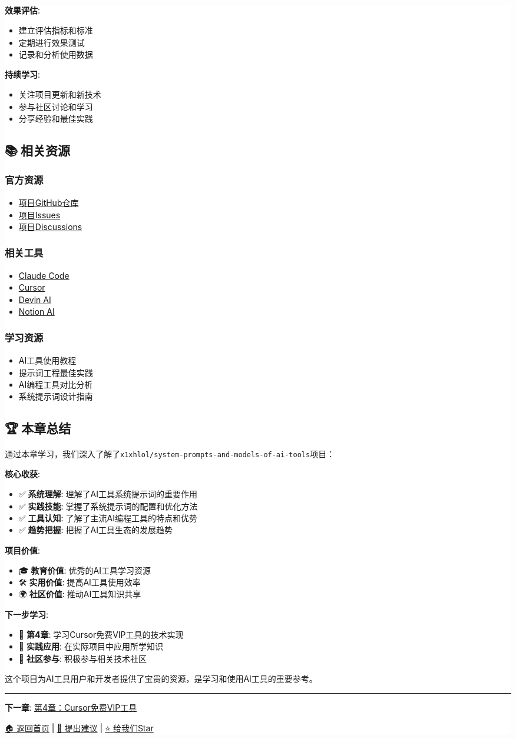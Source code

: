 **效果评估**:
- 建立评估指标和标准
- 定期进行效果测试
- 记录和分析使用数据

**持续学习**:
- 关注项目更新和新技术
- 参与社区讨论和学习
- 分享经验和最佳实践

## 📚 相关资源

### 官方资源
- [项目GitHub仓库](https://github.com/x1xhlol/system-prompts-and-models-of-ai-tools)
- [项目Issues](https://github.com/x1xhlol/system-prompts-and-models-of-ai-tools/issues)
- [项目Discussions](https://github.com/x1xhlol/system-prompts-and-models-of-ai-tools/discussions)

### 相关工具
- [Claude Code](https://claude.ai/)
- [Cursor](https://cursor.sh/)
- [Devin AI](https://devin.ai/)
- [Notion AI](https://notion.ai/)

### 学习资源
- AI工具使用教程
- 提示词工程最佳实践
- AI编程工具对比分析
- 系统提示词设计指南

## 🏆 本章总结

通过本章学习，我们深入了解了`x1xhlol/system-prompts-and-models-of-ai-tools`项目：

**核心收获**:
- ✅ **系统理解**: 理解了AI工具系统提示词的重要作用
- ✅ **实践技能**: 掌握了系统提示词的配置和优化方法
- ✅ **工具认知**: 了解了主流AI编程工具的特点和优势
- ✅ **趋势把握**: 把握了AI工具生态的发展趋势

**项目价值**:
- 🎓 **教育价值**: 优秀的AI工具学习资源
- 🛠️ **实用价值**: 提高AI工具使用效率
- 🌍 **社区价值**: 推动AI工具知识共享

**下一步学习**:
- 📖 **第4章**: 学习Cursor免费VIP工具的技术实现
- 🔧 **实践应用**: 在实际项目中应用所学知识
- 🤝 **社区参与**: 积极参与相关技术社区

这个项目为AI工具用户和开发者提供了宝贵的资源，是学习和使用AI工具的重要参考。

---

**下一章**: [第4章：Cursor免费VIP工具](04-cursor免费vip工具.md)

[🏠 返回首页](README.md) | [📝 提出建议](https://github.com/cfrs2005/cursor-chinese/issues) | [⭐ 给我们Star](https://github.com/cfrs2005/cursor-chinese)
